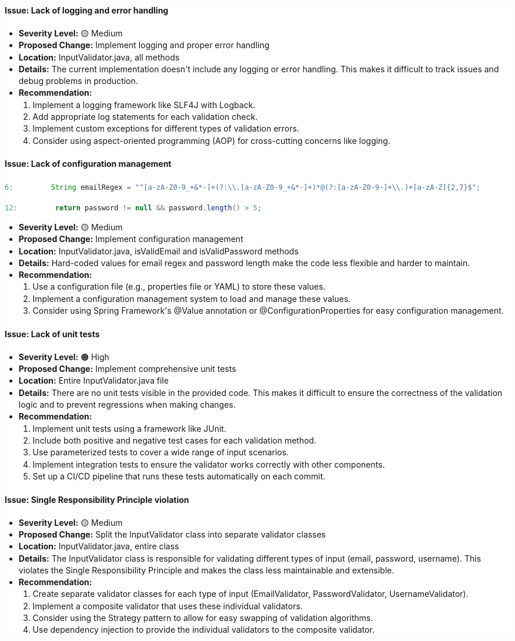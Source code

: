 #### **Issue:** Lack of logging and error handling

- **Severity Level:** 🟡 Medium
- **Proposed Change:** Implement logging and proper error handling
- **Location:** InputValidator.java, all methods
- **Details:** The current implementation doesn't include any logging or error handling. This makes it difficult to track issues and debug problems in production.
- **Recommendation:** 
  1. Implement a logging framework like SLF4J with Logback.
  2. Add appropriate log statements for each validation check.
  3. Implement custom exceptions for different types of validation errors.
  4. Consider using aspect-oriented programming (AOP) for cross-cutting concerns like logging.

#### **Issue:** Lack of configuration management

```java
6:         String emailRegex = "^[a-zA-Z0-9_+&*-]+(?:\\.[a-zA-Z0-9_+&*-]+)*@(?:[a-zA-Z0-9-]+\\.)+[a-zA-Z]{2,7}$";
```

```java
12:         return password != null && password.length() > 5;
```

- **Severity Level:** 🟡 Medium
- **Proposed Change:** Implement configuration management
- **Location:** InputValidator.java, isValidEmail and isValidPassword methods
- **Details:** Hard-coded values for email regex and password length make the code less flexible and harder to maintain.
- **Recommendation:** 
  1. Use a configuration file (e.g., properties file or YAML) to store these values.
  2. Implement a configuration management system to load and manage these values.
  3. Consider using Spring Framework's @Value annotation or @ConfigurationProperties for easy configuration management.

#### **Issue:** Lack of unit tests

- **Severity Level:** 🟠 High
- **Proposed Change:** Implement comprehensive unit tests
- **Location:** Entire InputValidator.java file
- **Details:** There are no unit tests visible in the provided code. This makes it difficult to ensure the correctness of the validation logic and to prevent regressions when making changes.
- **Recommendation:** 
  1. Implement unit tests using a framework like JUnit.
  2. Include both positive and negative test cases for each validation method.
  3. Use parameterized tests to cover a wide range of input scenarios.
  4. Implement integration tests to ensure the validator works correctly with other components.
  5. Set up a CI/CD pipeline that runs these tests automatically on each commit.

#### **Issue:** Single Responsibility Principle violation

- **Severity Level:** 🟡 Medium
- **Proposed Change:** Split the InputValidator class into separate validator classes
- **Location:** InputValidator.java, entire class
- **Details:** The InputValidator class is responsible for validating different types of input (email, password, username). This violates the Single Responsibility Principle and makes the class less maintainable and extensible.
- **Recommendation:** 
  1. Create separate validator classes for each type of input (EmailValidator, PasswordValidator, UsernameValidator).
  2. Implement a composite validator that uses these individual validators.
  3. Consider using the Strategy pattern to allow for easy swapping of validation algorithms.
  4. Use dependency injection to provide the individual validators to the composite validator.

